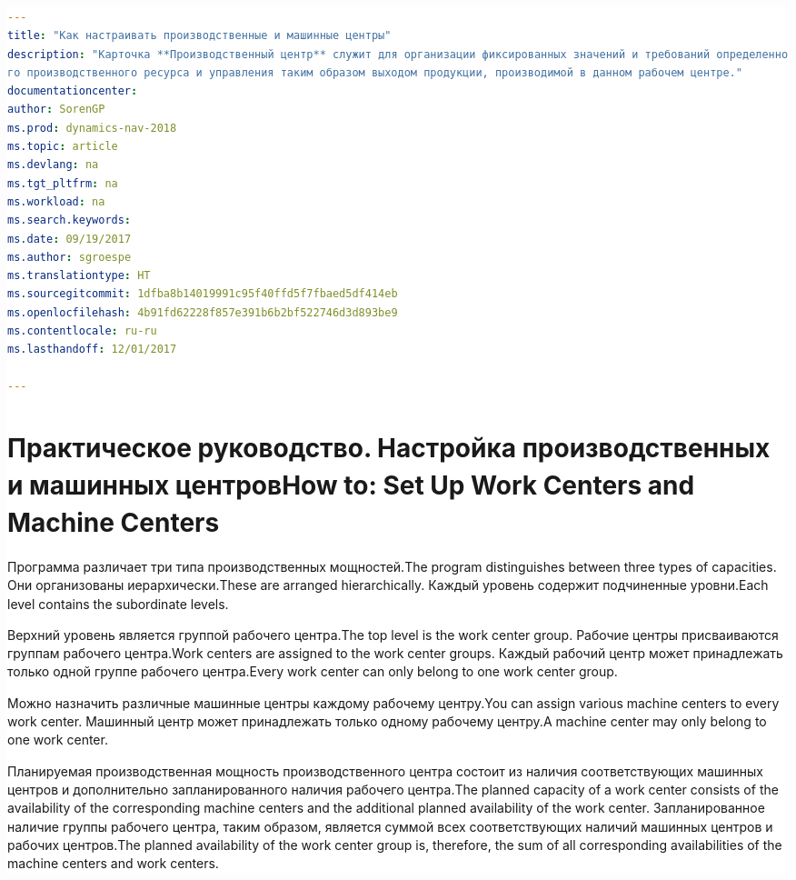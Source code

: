 ```yaml
---
title: "Как настраивать производственные и машинные центры"
description: "Карточка **Производственный центр** служит для организации фиксированных значений и требований определенного производственного ресурса и управления таким образом выходом продукции, производимой в данном рабочем центре."
documentationcenter: 
author: SorenGP
ms.prod: dynamics-nav-2018
ms.topic: article
ms.devlang: na
ms.tgt_pltfrm: na
ms.workload: na
ms.search.keywords: 
ms.date: 09/19/2017
ms.author: sgroespe
ms.translationtype: HT
ms.sourcegitcommit: 1dfba8b14019991c95f40ffd5f7fbaed5df414eb
ms.openlocfilehash: 4b91fd62228f857e391b6b2bf522746d3d893be9
ms.contentlocale: ru-ru
ms.lasthandoff: 12/01/2017

---
```

# <a name="how-to-set-up-work-centers-and-machine-centers"></a><span data-ttu-id="f27b1-103">Практическое руководство. Настройка производственных и машинных центров</span><span class="sxs-lookup"><span data-stu-id="f27b1-103">How to: Set Up Work Centers and Machine Centers</span></span>
<span data-ttu-id="f27b1-104">Программа различает три типа производственных мощностей.</span><span class="sxs-lookup"><span data-stu-id="f27b1-104">The program distinguishes between three types of capacities.</span></span> <span data-ttu-id="f27b1-105">Они организованы иерархически.</span><span class="sxs-lookup"><span data-stu-id="f27b1-105">These are arranged hierarchically.</span></span> <span data-ttu-id="f27b1-106">Каждый уровень содержит подчиненные уровни.</span><span class="sxs-lookup"><span data-stu-id="f27b1-106">Each level contains the subordinate levels.</span></span>  

<span data-ttu-id="f27b1-107">Верхний уровень является группой рабочего центра.</span><span class="sxs-lookup"><span data-stu-id="f27b1-107">The top level is the work center group.</span></span> <span data-ttu-id="f27b1-108">Рабочие центры присваиваются группам рабочего центра.</span><span class="sxs-lookup"><span data-stu-id="f27b1-108">Work centers are assigned to the work center groups.</span></span> <span data-ttu-id="f27b1-109">Каждый рабочий центр может принадлежать только одной группе рабочего центра.</span><span class="sxs-lookup"><span data-stu-id="f27b1-109">Every work center can only belong to one work center group.</span></span>

<span data-ttu-id="f27b1-110">Можно назначить различные машинные центры каждому рабочему центру.</span><span class="sxs-lookup"><span data-stu-id="f27b1-110">You can assign various machine centers to every work center.</span></span> <span data-ttu-id="f27b1-111">Машинный центр может принадлежать только одному рабочему центру.</span><span class="sxs-lookup"><span data-stu-id="f27b1-111">A machine center may only belong to one work center.</span></span>  

<span data-ttu-id="f27b1-112">Планируемая производственная мощность производственного центра состоит из наличия соответствующих машинных центров и дополнительно запланированного наличия рабочего центра.</span><span class="sxs-lookup"><span data-stu-id="f27b1-112">The planned capacity of a work center consists of the availability of the corresponding machine centers and the additional planned availability of the work center.</span></span> <span data-ttu-id="f27b1-113">Запланированное наличие группы рабочего центра, таким образом, является суммой всех соответствующих наличий машинных центров и рабочих центров.</span><span class="sxs-lookup"><span data-stu-id="f27b1-113">The planned availability of the work center group is, therefore, the sum of all corresponding availabilities of the machine centers and work centers.</span></span>  
